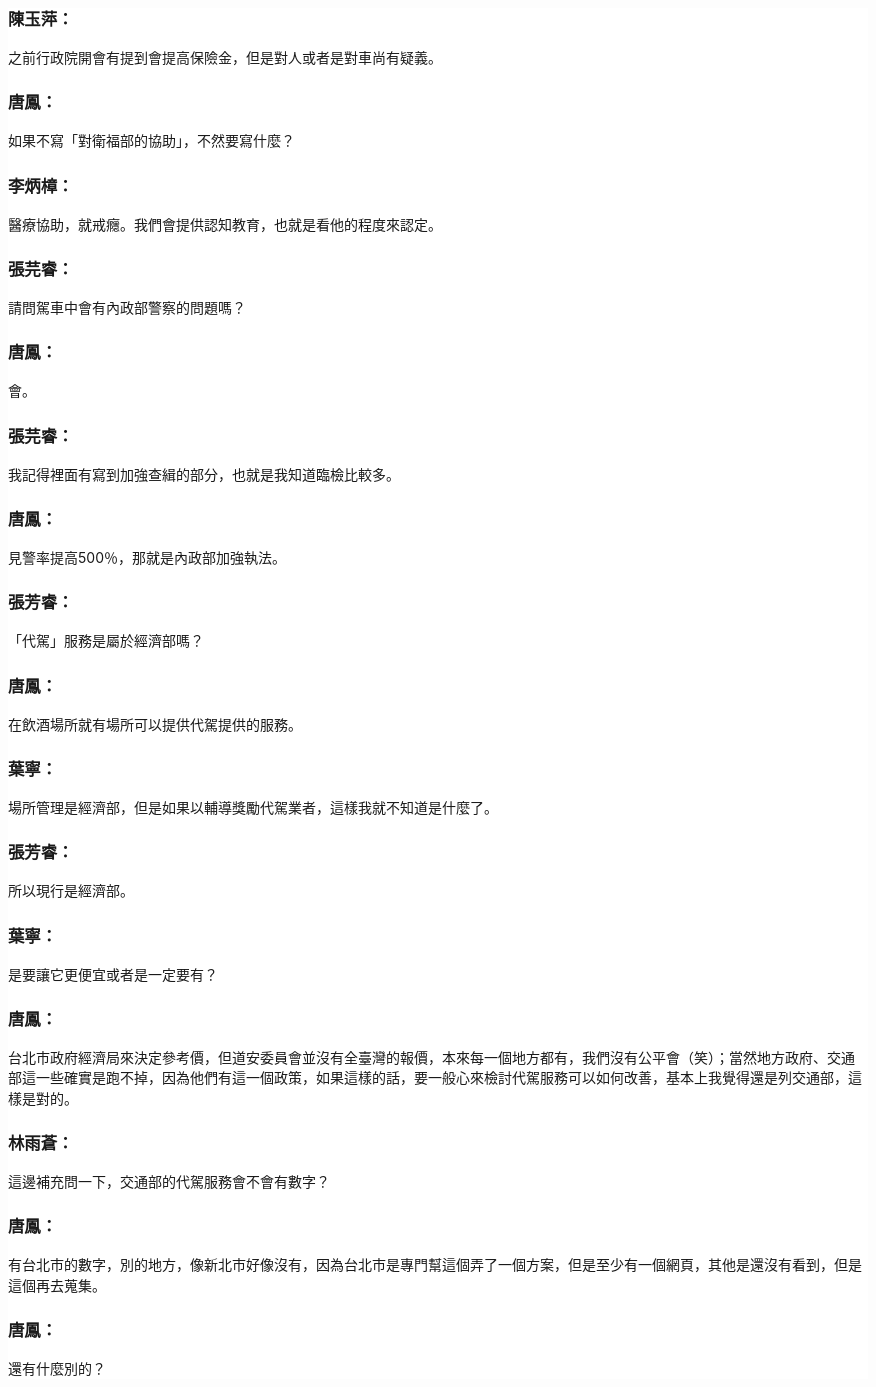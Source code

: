### 陳玉萍：
之前行政院開會有提到會提高保險金，但是對人或者是對車尚有疑義。

### 唐鳳：
如果不寫「對衛福部的協助」，不然要寫什麼？

### 李炳樟：
醫療協助，就戒癮。我們會提供認知教育，也就是看他的程度來認定。

### 張芫睿：
請問駕車中會有內政部警察的問題嗎？

### 唐鳳：
會。

### 張芫睿：
我記得裡面有寫到加強查緝的部分，也就是我知道臨檢比較多。

### 唐鳳：
見警率提高500％，那就是內政部加強執法。

### 張芳睿：
「代駕」服務是屬於經濟部嗎？

### 唐鳳：
在飲酒場所就有場所可以提供代駕提供的服務。

### 葉寧：
場所管理是經濟部，但是如果以輔導獎勵代駕業者，這樣我就不知道是什麼了。

### 張芳睿：
所以現行是經濟部。

### 葉寧：
是要讓它更便宜或者是一定要有？

### 唐鳳：
台北市政府經濟局來決定參考價，但道安委員會並沒有全臺灣的報價，本來每一個地方都有，我們沒有公平會（笑）；當然地方政府、交通部這一些確實是跑不掉，因為他們有這一個政策，如果這樣的話，要一般心來檢討代駕服務可以如何改善，基本上我覺得還是列交通部，這樣是對的。

### 林雨蒼：
這邊補充問一下，交通部的代駕服務會不會有數字？

### 唐鳳：
有台北市的數字，別的地方，像新北市好像沒有，因為台北市是專門幫這個弄了一個方案，但是至少有一個網頁，其他是還沒有看到，但是這個再去蒐集。

### 唐鳳：
還有什麼別的？

